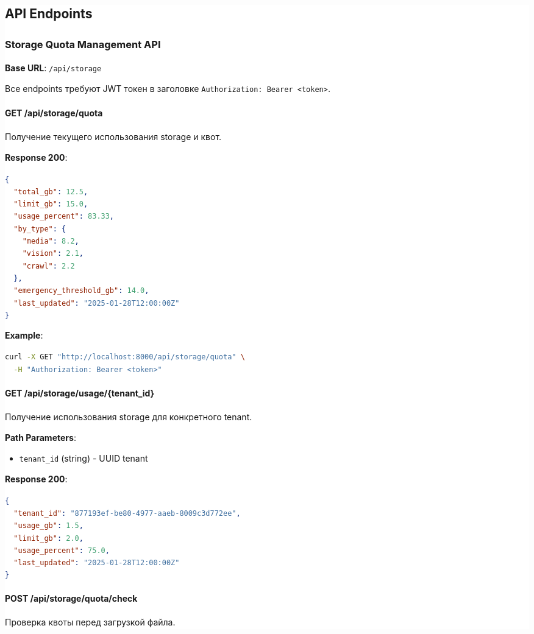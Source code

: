 ## API Endpoints

### Storage Quota Management API

**Base URL**: `/api/storage`

Все endpoints требуют JWT токен в заголовке `Authorization: Bearer <token>`.

#### GET /api/storage/quota

Получение текущего использования storage и квот.

**Response 200**:
```json
{
  "total_gb": 12.5,
  "limit_gb": 15.0,
  "usage_percent": 83.33,
  "by_type": {
    "media": 8.2,
    "vision": 2.1,
    "crawl": 2.2
  },
  "emergency_threshold_gb": 14.0,
  "last_updated": "2025-01-28T12:00:00Z"
}
```

**Example**:
```bash
curl -X GET "http://localhost:8000/api/storage/quota" \
  -H "Authorization: Bearer <token>"
```

#### GET /api/storage/usage/{tenant_id}

Получение использования storage для конкретного tenant.

**Path Parameters**:
- `tenant_id` (string) - UUID tenant

**Response 200**:
```json
{
  "tenant_id": "877193ef-be80-4977-aaeb-8009c3d772ee",
  "usage_gb": 1.5,
  "limit_gb": 2.0,
  "usage_percent": 75.0,
  "last_updated": "2025-01-28T12:00:00Z"
}
```

#### POST /api/storage/quota/check

Проверка квоты перед загрузкой файла.
